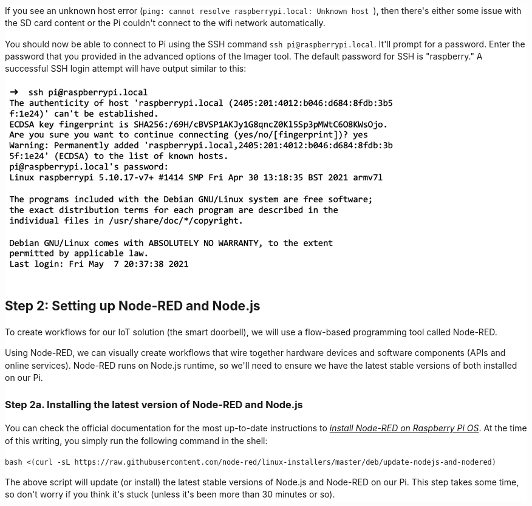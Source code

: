 If you see an unknown host error (`ping: cannot resolve raspberrypi.local: Unknown host `), then there's either some issue with the SD card content or the Pi couldn't connect to the wifi network automatically.

You should now be able to connect to Pi using the SSH command `ssh pi@raspberrypi.local`. It'll prompt for a password. Enter the password that you provided in the advanced options of the Imager tool. The default password for SSH is "raspberry." A successful SSH login attempt will have output similar to this:

![Output from ssh login attempt](images/new03_ssh_output.png)

## Step 2: Setting up Node-RED and Node.js

To create workflows for our IoT solution (the smart doorbell), we will use a flow-based programming tool called Node-RED.

Using Node-RED, we can visually create workflows that wire together hardware devices and software components (APIs and online services). Node-RED runs on Node.js runtime, so we'll need to ensure we have the latest stable versions of both installed on our Pi.

### Step 2a. Installing the latest version of Node-RED and Node.js

You can check the official documentation for the most up-to-date instructions to <a href="https://nodered.org/docs/getting-started/raspberrypi" target="_blank" rel="noopener noreferrer">_install Node-RED on Raspberry Pi OS_</a>. At the time of this writing, you simply run the following command in the shell:

```
bash <(curl -sL https://raw.githubusercontent.com/node-red/linux-installers/master/deb/update-nodejs-and-nodered)
```

The above script will update (or install) the latest stable versions of Node.js and Node-RED on our Pi. This step takes some time, so don't worry if you think it's stuck (unless it's been more than 30 minutes or so).
